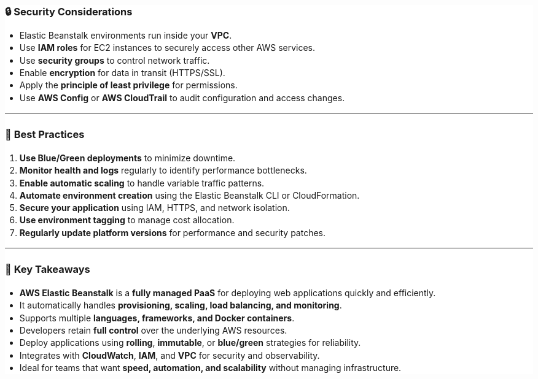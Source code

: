 
### 🔒 **Security Considerations**

- Elastic Beanstalk environments run inside your **VPC**.  
- Use **IAM roles** for EC2 instances to securely access other AWS services.  
- Use **security groups** to control network traffic.  
- Enable **encryption** for data in transit (HTTPS/SSL).  
- Apply the **principle of least privilege** for permissions.  
- Use **AWS Config** or **AWS CloudTrail** to audit configuration and access changes.

---

### 🧠 **Best Practices**

1. **Use Blue/Green deployments** to minimize downtime.  
2. **Monitor health and logs** regularly to identify performance bottlenecks.  
3. **Enable automatic scaling** to handle variable traffic patterns.  
4. **Automate environment creation** using the Elastic Beanstalk CLI or CloudFormation.  
5. **Secure your application** using IAM, HTTPS, and network isolation.  
6. **Use environment tagging** to manage cost allocation.  
7. **Regularly update platform versions** for performance and security patches.

---

### 🧠 **Key Takeaways**

- **AWS Elastic Beanstalk** is a **fully managed PaaS** for deploying web applications quickly and efficiently.  
- It automatically handles **provisioning, scaling, load balancing, and monitoring**.  
- Supports multiple **languages, frameworks, and Docker containers**.  
- Developers retain **full control** over the underlying AWS resources.  
- Deploy applications using **rolling**, **immutable**, or **blue/green** strategies for reliability.  
- Integrates with **CloudWatch**, **IAM**, and **VPC** for security and observability.  
- Ideal for teams that want **speed, automation, and scalability** without managing infrastructure.  
